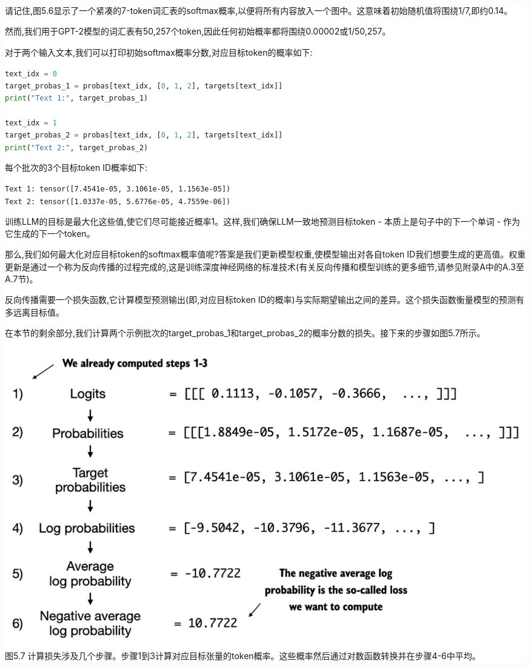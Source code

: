 请记住,图5.6显示了一个紧凑的7-token词汇表的softmax概率,以便将所有内容放入一个图中。这意味着初始随机值将围绕1/7,即约0.14。

然而,我们用于GPT-2模型的词汇表有50,257个token,因此任何初始概率都将围绕0.00002或1/50,257。

对于两个输入文本,我们可以打印初始softmax概率分数,对应目标token的概率如下:

```python
text_idx = 0
target_probas_1 = probas[text_idx, [0, 1, 2], targets[text_idx]]
print("Text 1:", target_probas_1)

text_idx = 1
target_probas_2 = probas[text_idx, [0, 1, 2], targets[text_idx]]
print("Text 2:", target_probas_2)

```

每个批次的3个目标token ID概率如下:

```
Text 1: tensor([7.4541e-05, 3.1061e-05, 1.1563e-05])
Text 2: tensor([1.0337e-05, 5.6776e-05, 4.7559e-06])

```

训练LLM的目标是最大化这些值,使它们尽可能接近概率1。这样,我们确保LLM一致地预测目标token - 本质上是句子中的下一个单词 - 作为它生成的下一个token。

那么,我们如何最大化对应目标token的softmax概率值呢?答案是我们更新模型权重,使模型输出对各自token ID我们想要生成的更高值。权重更新是通过一个称为反向传播的过程完成的,这是训练深度神经网络的标准技术(有关反向传播和模型训练的更多细节,请参见附录A中的A.3至A.7节)。

反向传播需要一个损失函数,它计算模型预测输出(即,对应目标token ID的概率)与实际期望输出之间的差异。这个损失函数衡量模型的预测有多远离目标值。

在本节的剩余部分,我们计算两个示例批次的target_probas_1和target_probas_2的概率分数的损失。接下来的步骤如图5.7所示。

![Untitled](Images/大模型-从零构建一个大模型/第五章/Untitled6.png)
图5.7 计算损失涉及几个步骤。步骤1到3计算对应目标张量的token概率。这些概率然后通过对数函数转换并在步骤4-6中平均。
